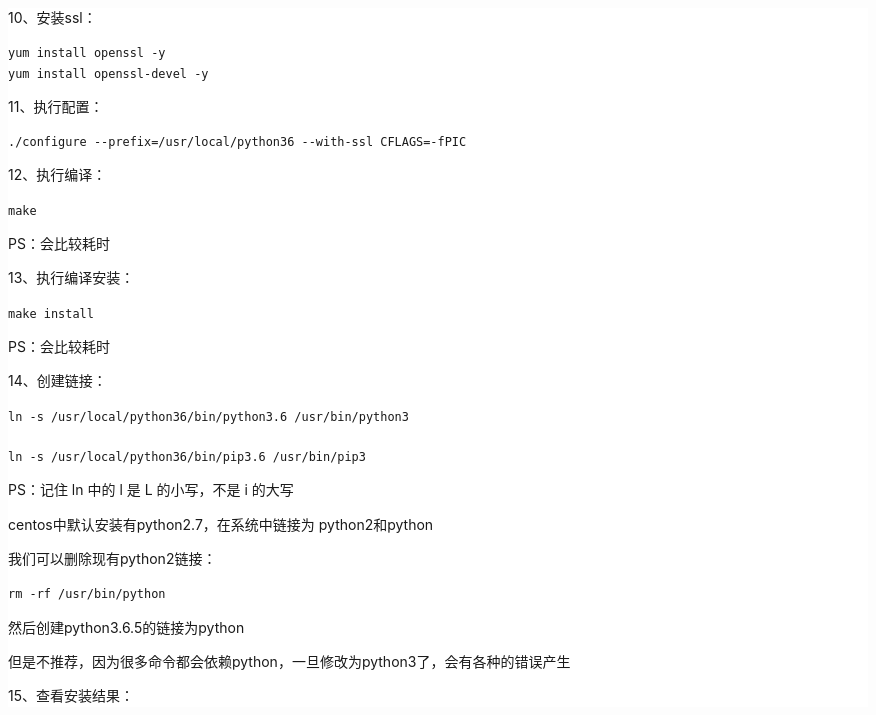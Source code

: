 

10、安装ssl：

```
yum install openssl -y
yum install openssl-devel -y

```

 

11、执行配置：  

```
./configure --prefix=/usr/local/python36 --with-ssl CFLAGS=-fPIC
```

 

12、执行编译： 

```
make
```

PS：会比较耗时 



13、执行编译安装： 

```
make install
```

PS：会比较耗时  



14、创建链接： 

```
ln -s /usr/local/python36/bin/python3.6 /usr/bin/python3

ln -s /usr/local/python36/bin/pip3.6 /usr/bin/pip3
```

PS：记住 ln 中的 l 是 L 的小写，不是 i 的大写 



centos中默认安装有python2.7，在系统中链接为 python2和python

我们可以删除现有python2链接：

```
rm -rf /usr/bin/python
```

然后创建python3.6.5的链接为python

但是不推荐，因为很多命令都会依赖python，一旦修改为python3了，会有各种的错误产生



15、查看安装结果：
